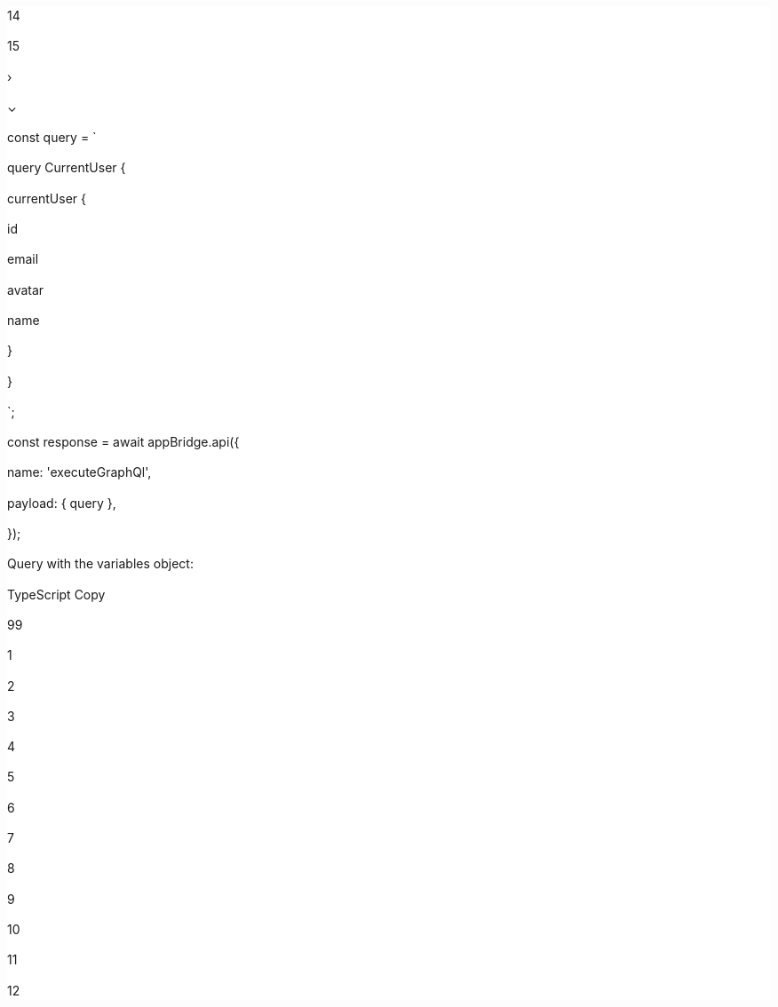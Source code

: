 14

15

›

⌄

const query = \`

query CurrentUser {

currentUser {

id

email

avatar

name

}

}

\`;

const response = await appBridge.api({

name: 'executeGraphQl',

payload: { query },

});

Query with the variables object:

TypeScript Copy

99

1

2

3

4

5

6

7

8

9

10

11

12
